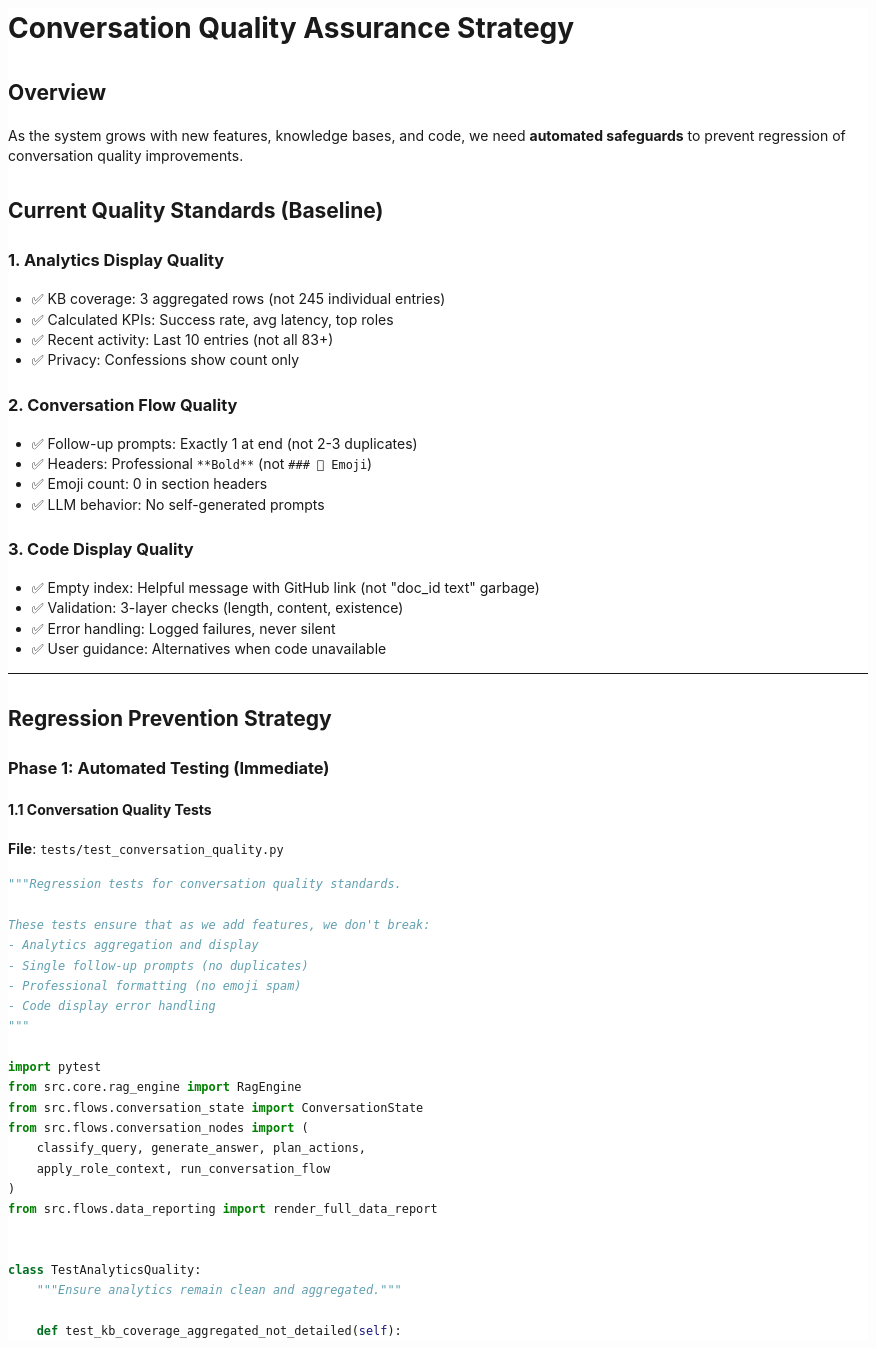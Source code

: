 # Conversation Quality Assurance Strategy

## Overview

As the system grows with new features, knowledge bases, and code, we need **automated safeguards** to prevent regression of conversation quality improvements.

## Current Quality Standards (Baseline)

### 1. Analytics Display Quality
- ✅ KB coverage: 3 aggregated rows (not 245 individual entries)
- ✅ Calculated KPIs: Success rate, avg latency, top roles
- ✅ Recent activity: Last 10 entries (not all 83+)
- ✅ Privacy: Confessions show count only

### 2. Conversation Flow Quality
- ✅ Follow-up prompts: Exactly 1 at end (not 2-3 duplicates)
- ✅ Headers: Professional `**Bold**` (not `### 🎯 Emoji`)
- ✅ Emoji count: 0 in section headers
- ✅ LLM behavior: No self-generated prompts

### 3. Code Display Quality
- ✅ Empty index: Helpful message with GitHub link (not "doc_id text" garbage)
- ✅ Validation: 3-layer checks (length, content, existence)
- ✅ Error handling: Logged failures, never silent
- ✅ User guidance: Alternatives when code unavailable

---

## Regression Prevention Strategy

### Phase 1: Automated Testing (Immediate)

#### 1.1 Conversation Quality Tests

**File**: `tests/test_conversation_quality.py`

```python
"""Regression tests for conversation quality standards.

These tests ensure that as we add features, we don't break:
- Analytics aggregation and display
- Single follow-up prompts (no duplicates)
- Professional formatting (no emoji spam)
- Code display error handling
"""

import pytest
from src.core.rag_engine import RagEngine
from src.flows.conversation_state import ConversationState
from src.flows.conversation_nodes import (
    classify_query, generate_answer, plan_actions, 
    apply_role_context, run_conversation_flow
)
from src.flows.data_reporting import render_full_data_report


class TestAnalyticsQuality:
    """Ensure analytics remain clean and aggregated."""
    
    def test_kb_coverage_aggregated_not_detailed(self):
```